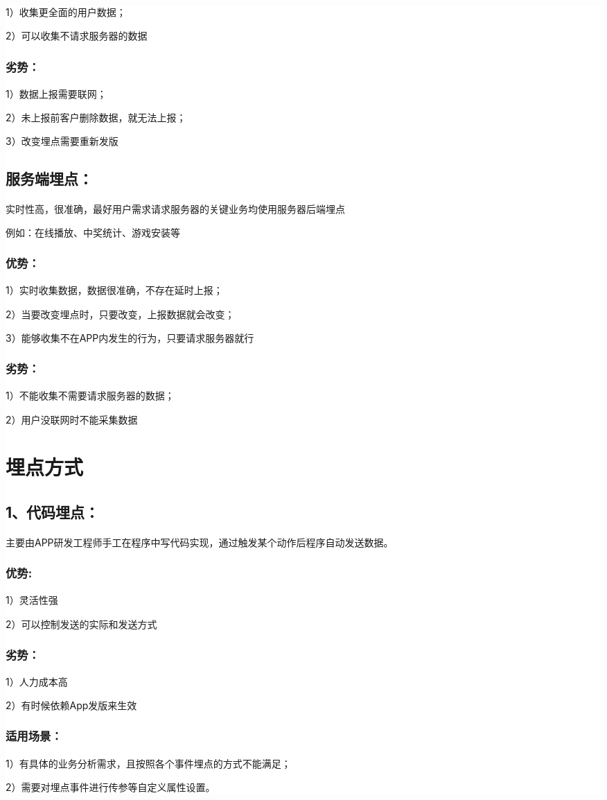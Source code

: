 1）收集更全面的用户数据；

2）可以收集不请求服务器的数据

### 劣势：

1）数据上报需要联网；

2）未上报前客户删除数据，就无法上报；

3）改变埋点需要重新发版

## 服务端埋点：

实时性高，很准确，最好用户需求请求服务器的关键业务均使用服务器后端埋点

例如：在线播放、中奖统计、游戏安装等

### 优势：

1）实时收集数据，数据很准确，不存在延时上报；

2）当要改变埋点时，只要改变，上报数据就会改变；

3）能够收集不在APP内发生的行为，只要请求服务器就行

### 劣势：

1）不能收集不需要请求服务器的数据；

2）用户没联网时不能采集数据

# 埋点方式

## 1、代码埋点：

主要由APP研发工程师手工在程序中写代码实现，通过触发某个动作后程序自动发送数据。

### 优势:

1）灵活性强

2）可以控制发送的实际和发送方式

### 劣势：

1）人力成本高

2）有时候依赖App发版来生效

### 适用场景：

1）有具体的业务分析需求，且按照各个事件埋点的方式不能满足；

2）需要对埋点事件进行传参等自定义属性设置。
